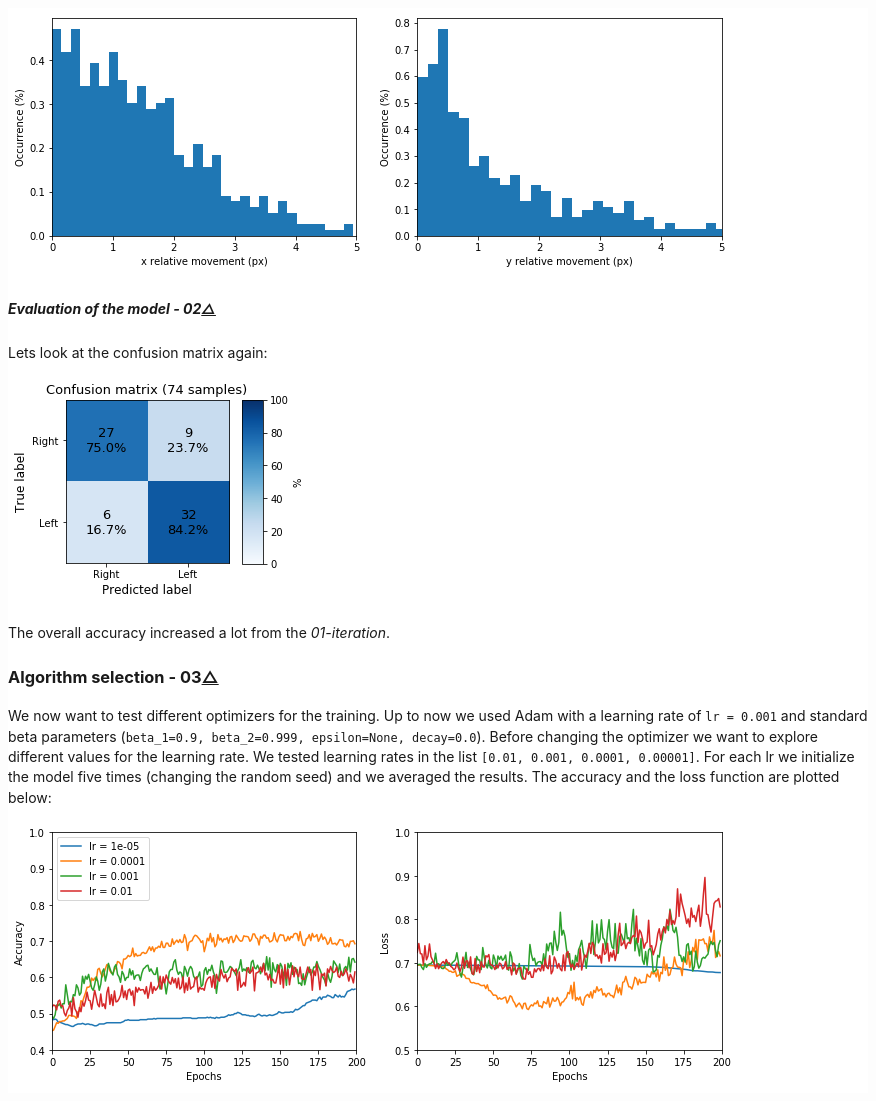 ![Relative movement distribution corrected](./plots/relative_movement_hist_corrected.png)

##### Evaluation of the model - 02[△](#iterations-index)

Lets look at the confusion matrix again:

![Confusion matrix 02](./plots/conf_matrix_02.png)

The overall accuracy increased a lot from the *01-iteration*.

### Algorithm selection - 03[△](#iterations-index)
We now want to test different optimizers for the training. Up to now we used Adam with a learning rate of `lr = 0.001` and standard beta parameters (`beta_1=0.9, beta_2=0.999, epsilon=None, decay=0.0`). Before changing the optimizer we want to explore different values for the learning rate. We tested learning rates in the list `[0.01, 0.001, 0.0001, 0.00001]`. For each lr we initialize the model five times (changing the random seed) and we averaged the results. The accuracy and the loss function are plotted below:

![Model accuracy loss 03](./plots/model_03_comp.png)
